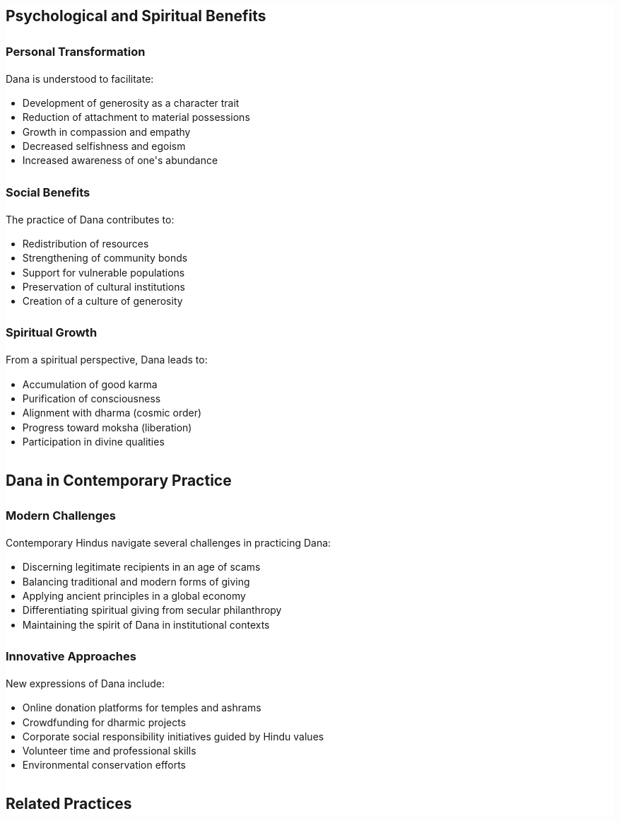 ## Psychological and Spiritual Benefits

### Personal Transformation

Dana is understood to facilitate:
- Development of generosity as a character trait
- Reduction of attachment to material possessions
- Growth in compassion and empathy
- Decreased selfishness and egoism
- Increased awareness of one's abundance

### Social Benefits

The practice of Dana contributes to:
- Redistribution of resources
- Strengthening of community bonds
- Support for vulnerable populations
- Preservation of cultural institutions
- Creation of a culture of generosity

### Spiritual Growth

From a spiritual perspective, Dana leads to:
- Accumulation of good karma
- Purification of consciousness
- Alignment with dharma (cosmic order)
- Progress toward moksha (liberation)
- Participation in divine qualities

## Dana in Contemporary Practice

### Modern Challenges

Contemporary Hindus navigate several challenges in practicing Dana:
- Discerning legitimate recipients in an age of scams
- Balancing traditional and modern forms of giving
- Applying ancient principles in a global economy
- Differentiating spiritual giving from secular philanthropy
- Maintaining the spirit of Dana in institutional contexts

### Innovative Approaches

New expressions of Dana include:
- Online donation platforms for temples and ashrams
- Crowdfunding for dharmic projects
- Corporate social responsibility initiatives guided by Hindu values
- Volunteer time and professional skills
- Environmental conservation efforts

## Related Practices
